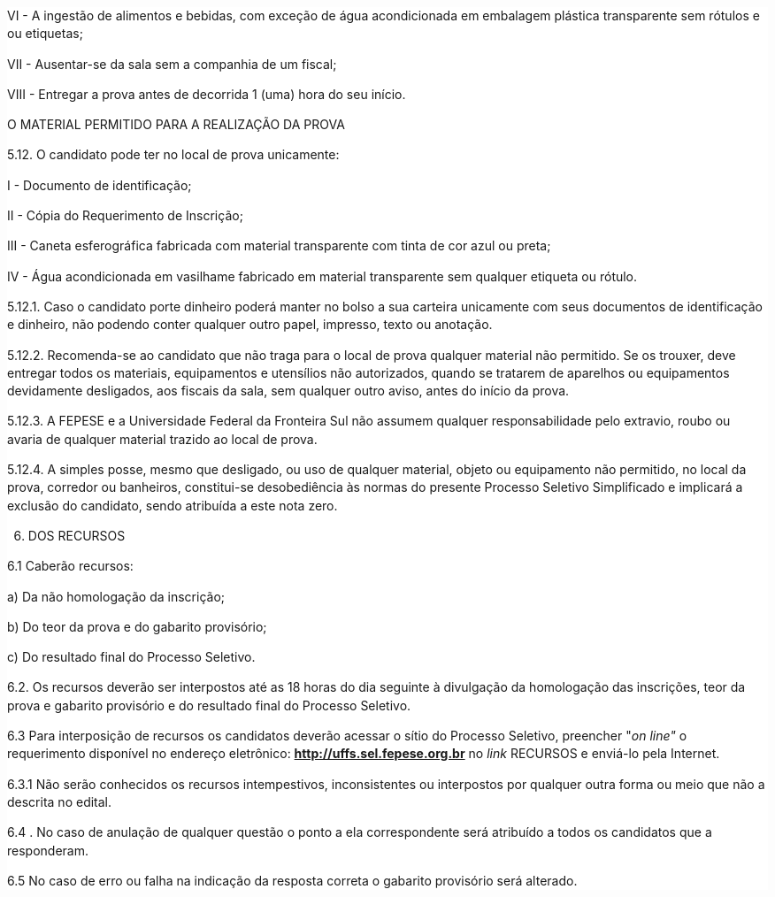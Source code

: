  VI - A ingestão de alimentos e bebidas, com exceção de água acondicionada em embalagem plástica transparente sem rótulos e ou etiquetas;

 VII - Ausentar-se da sala sem a companhia de um fiscal;

 VIII - Entregar a prova antes de decorrida 1 (uma) hora do seu início.

 O MATERIAL PERMITIDO PARA A REALIZAÇÃO DA PROVA

 5.12. O candidato pode ter no local de prova unicamente:

 I - Documento de identificação;

 II - Cópia do Requerimento de Inscrição;

 III - Caneta esferográfica fabricada com material transparente com tinta de cor azul ou preta;

 IV - Água acondicionada em vasilhame fabricado em material transparente sem qualquer etiqueta ou rótulo.

 5.12.1. Caso o candidato porte dinheiro poderá manter no bolso a sua carteira unicamente com seus documentos de identificação e dinheiro, não podendo conter qualquer outro papel, impresso, texto ou anotação.

 5.12.2. Recomenda-se ao candidato que não traga para o local de prova qualquer material não permitido. Se os trouxer, deve entregar todos os materiais, equipamentos e utensílios não autorizados, quando se tratarem de aparelhos ou equipamentos devidamente desligados, aos fiscais da sala, sem qualquer outro aviso, antes do início da prova.

 5.12.3. A FEPESE e a Universidade Federal da Fronteira Sul não assumem qualquer responsabilidade pelo extravio, roubo ou avaria de qualquer material trazido ao local de prova.

 5.12.4. A simples posse, mesmo que desligado, ou uso de qualquer material, objeto ou equipamento não permitido, no local da prova, corredor ou banheiros, constitui-se desobediência às normas do presente Processo Seletivo Simplificado e implicará a exclusão do candidato, sendo atribuída a este nota zero.

 6. DOS RECURSOS

 6.1 Caberão recursos:

 a) Da não homologação da inscrição;

 b) Do teor da prova e do gabarito provisório;

 c) Do resultado final do Processo Seletivo.

 6.2. Os recursos deverão ser interpostos até as 18 horas do dia seguinte à divulgação da homologação das inscrições, teor da prova e gabarito provisório e do resultado final do Processo Seletivo.

 6.3 Para interposição de recursos os candidatos deverão acessar o sítio do Processo Seletivo, preencher "*on line"* o requerimento disponível no endereço eletrônico: **http://uffs.sel.fepese.org.br** no *link* RECURSOS e enviá-lo pela Internet.

 6.3.1 Não serão conhecidos os recursos intempestivos, inconsistentes ou interpostos por qualquer outra forma ou meio que não a descrita no edital.

 6.4 . No caso de anulação de qualquer questão o ponto a ela correspondente será atribuído a todos os candidatos que a responderam.

 6.5 No caso de erro ou falha na indicação da resposta correta o gabarito provisório será alterado.
